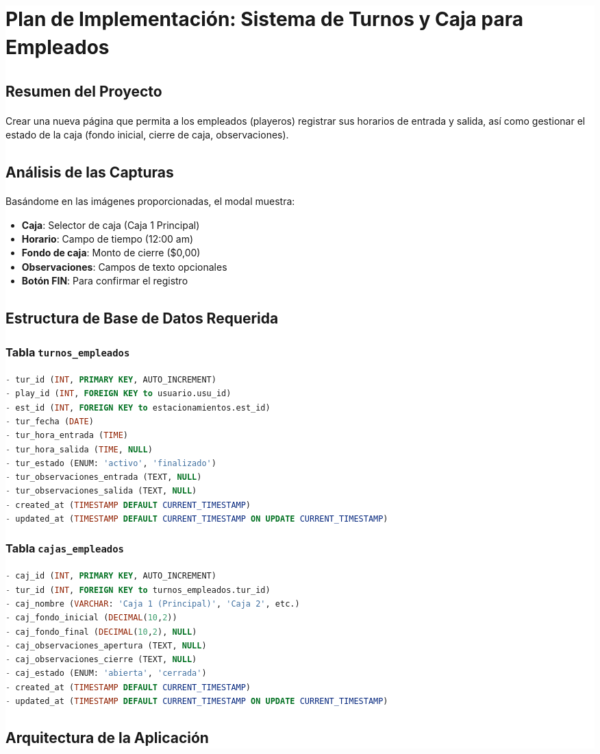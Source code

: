 # Plan de Implementación: Sistema de Turnos y Caja para Empleados

## Resumen del Proyecto
Crear una nueva página que permita a los empleados (playeros) registrar sus horarios de entrada y salida, así como gestionar el estado de la caja (fondo inicial, cierre de caja, observaciones).

## Análisis de las Capturas
Basándome en las imágenes proporcionadas, el modal muestra:
- **Caja**: Selector de caja (Caja 1 Principal)
- **Horario**: Campo de tiempo (12:00 am)
- **Fondo de caja**: Monto de cierre ($0,00)
- **Observaciones**: Campos de texto opcionales
- **Botón FIN**: Para confirmar el registro

## Estructura de Base de Datos Requerida

### Tabla `turnos_empleados`
```sql
- tur_id (INT, PRIMARY KEY, AUTO_INCREMENT)
- play_id (INT, FOREIGN KEY to usuario.usu_id)
- est_id (INT, FOREIGN KEY to estacionamientos.est_id)
- tur_fecha (DATE)
- tur_hora_entrada (TIME)
- tur_hora_salida (TIME, NULL)
- tur_estado (ENUM: 'activo', 'finalizado')
- tur_observaciones_entrada (TEXT, NULL)
- tur_observaciones_salida (TEXT, NULL)
- created_at (TIMESTAMP DEFAULT CURRENT_TIMESTAMP)
- updated_at (TIMESTAMP DEFAULT CURRENT_TIMESTAMP ON UPDATE CURRENT_TIMESTAMP)
```

### Tabla `cajas_empleados`
```sql
- caj_id (INT, PRIMARY KEY, AUTO_INCREMENT)
- tur_id (INT, FOREIGN KEY to turnos_empleados.tur_id)
- caj_nombre (VARCHAR: 'Caja 1 (Principal)', 'Caja 2', etc.)
- caj_fondo_inicial (DECIMAL(10,2))
- caj_fondo_final (DECIMAL(10,2), NULL)
- caj_observaciones_apertura (TEXT, NULL)
- caj_observaciones_cierre (TEXT, NULL)
- caj_estado (ENUM: 'abierta', 'cerrada')
- created_at (TIMESTAMP DEFAULT CURRENT_TIMESTAMP)
- updated_at (TIMESTAMP DEFAULT CURRENT_TIMESTAMP ON UPDATE CURRENT_TIMESTAMP)
```

## Arquitectura de la Aplicación
